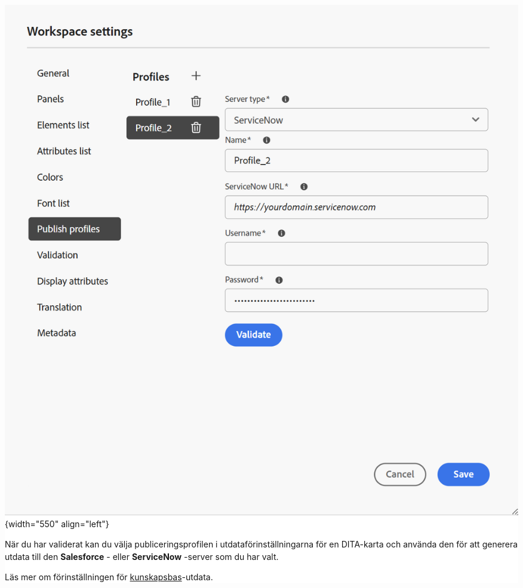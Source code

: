   ![ServiceNow-publiceringsprofil](../user-guide/images/service-now-publish-profile.png){width="550" align="left"}

  När du har validerat kan du välja publiceringsprofilen i utdataförinställningarna för en DITA-karta och använda den för att generera utdata till den **Salesforce** - eller **ServiceNow** -server som du har valt.

  Läs mer om förinställningen för [kunskapsbas](../user-guide/generate-output-knowledge-base.md)-utdata.
